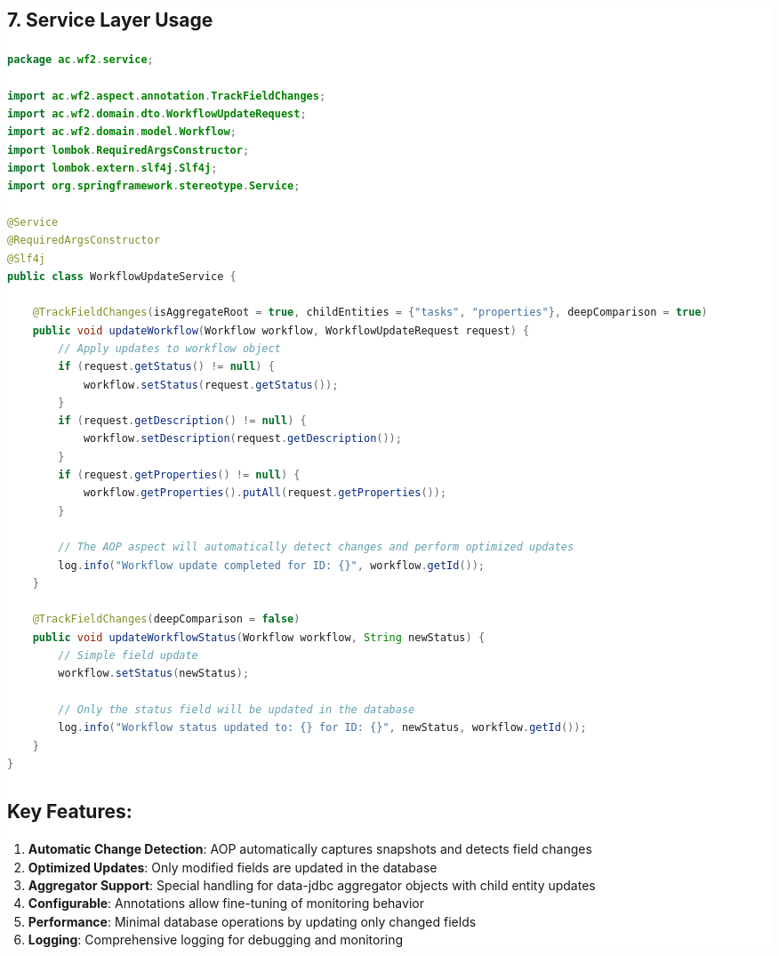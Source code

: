 ## 7. Service Layer Usage

```java
package ac.wf2.service;

import ac.wf2.aspect.annotation.TrackFieldChanges;
import ac.wf2.domain.dto.WorkflowUpdateRequest;
import ac.wf2.domain.model.Workflow;
import lombok.RequiredArgsConstructor;
import lombok.extern.slf4j.Slf4j;
import org.springframework.stereotype.Service;

@Service
@RequiredArgsConstructor
@Slf4j
public class WorkflowUpdateService {
    
    @TrackFieldChanges(isAggregateRoot = true, childEntities = {"tasks", "properties"}, deepComparison = true)
    public void updateWorkflow(Workflow workflow, WorkflowUpdateRequest request) {
        // Apply updates to workflow object
        if (request.getStatus() != null) {
            workflow.setStatus(request.getStatus());
        }
        if (request.getDescription() != null) {
            workflow.setDescription(request.getDescription());
        }
        if (request.getProperties() != null) {
            workflow.getProperties().putAll(request.getProperties());
        }
        
        // The AOP aspect will automatically detect changes and perform optimized updates
        log.info("Workflow update completed for ID: {}", workflow.getId());
    }
    
    @TrackFieldChanges(deepComparison = false)
    public void updateWorkflowStatus(Workflow workflow, String newStatus) {
        // Simple field update
        workflow.setStatus(newStatus);
        
        // Only the status field will be updated in the database
        log.info("Workflow status updated to: {} for ID: {}", newStatus, workflow.getId());
    }
}
```

## Key Features:

1. **Automatic Change Detection**: AOP automatically captures snapshots and detects field changes
2. **Optimized Updates**: Only modified fields are updated in the database
3. **Aggregator Support**: Special handling for data-jdbc aggregator objects with child entity updates
4. **Configurable**: Annotations allow fine-tuning of monitoring behavior
5. **Performance**: Minimal database operations by updating only changed fields
6. **Logging**: Comprehensive logging for debugging and monitoring

